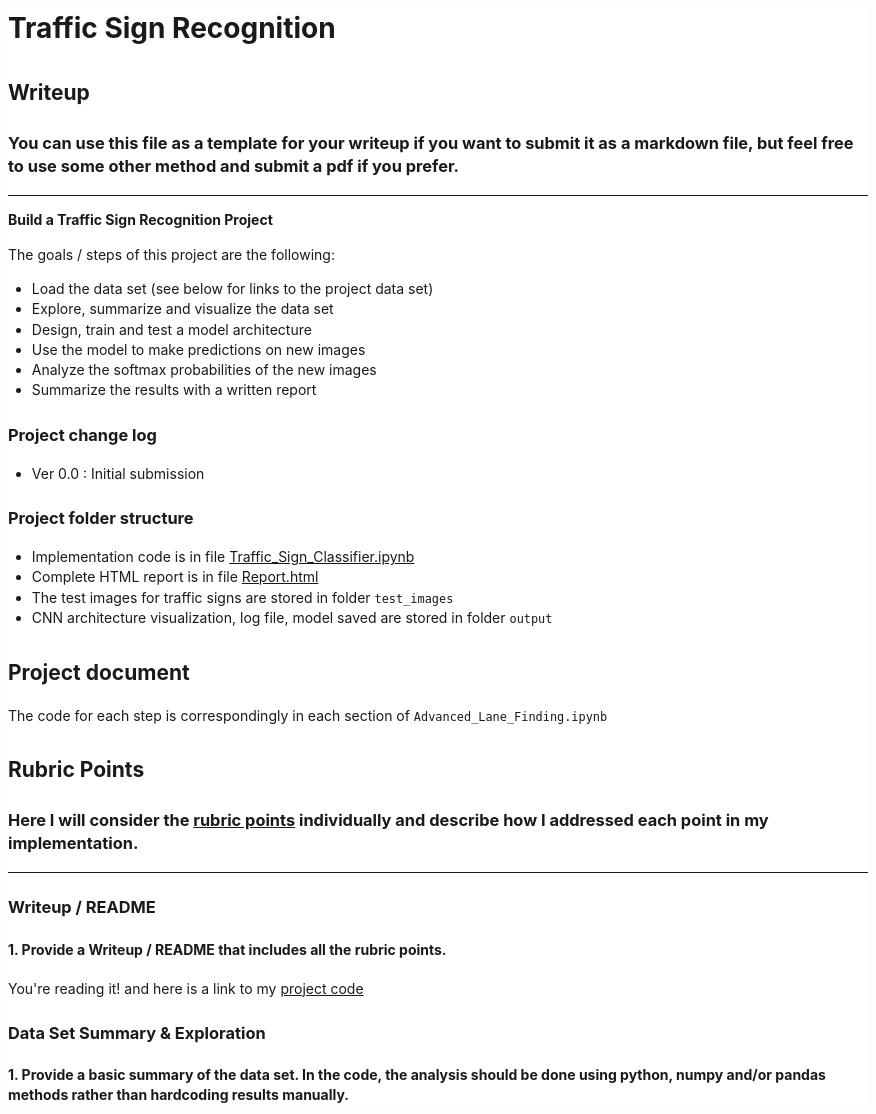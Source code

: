 # **Traffic Sign Recognition** 

## Writeup

### You can use this file as a template for your writeup if you want to submit it as a markdown file, but feel free to use some other method and submit a pdf if you prefer.

---

**Build a Traffic Sign Recognition Project**

The goals / steps of this project are the following:
* Load the data set (see below for links to the project data set)
* Explore, summarize and visualize the data set
* Design, train and test a model architecture
* Use the model to make predictions on new images
* Analyze the softmax probabilities of the new images
* Summarize the results with a written report

### Project change log
* Ver 0.0 : Initial submission

### Project folder structure
* Implementation code is in file [Traffic_Sign_Classifier.ipynb](./Traffic_Sign_Classifier.ipynb)
* Complete HTML report is in file [Report.html](./Report.html)
* The test images for traffic signs are stored in folder `test_images`
* CNN architecture visualization, log file, model saved are stored in folder `output`

## Project document
The code for each step is correspondingly in each section of `Advanced_Lane_Finding.ipynb`

## Rubric Points
### Here I will consider the [rubric points](https://review.udacity.com/#!/rubrics/481/view) individually and describe how I addressed each point in my implementation.  

---
### Writeup / README

#### 1. Provide a Writeup / README that includes all the rubric points.
You're reading it! and here is a link to my [project code](./Traffic_Sign_Classifier.ipynb)

### Data Set Summary & Exploration

#### 1. Provide a basic summary of the data set. In the code, the analysis should be done using python, numpy and/or pandas methods rather than hardcoding results manually.
